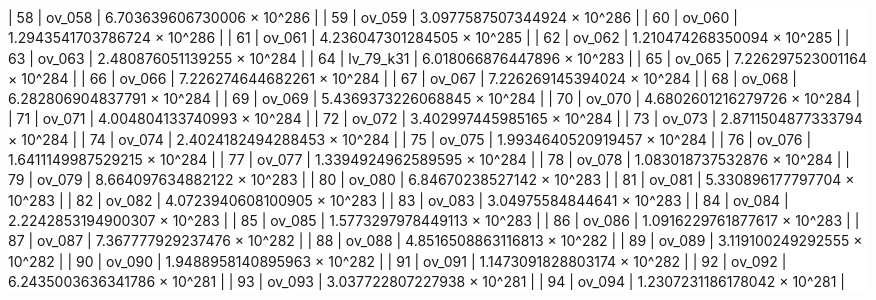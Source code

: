 | 58 | ov_058 | 6.703639606730006 × 10^286 |
| 59 | ov_059 | 3.0977587507344924 × 10^286 |
| 60 | ov_060 | 1.2943541703786724 × 10^286 |
| 61 | ov_061 | 4.236047301284505 × 10^285 |
| 62 | ov_062 | 1.210474268350094 × 10^285 |
| 63 | ov_063 | 2.480876051139255 × 10^284 |
| 64 | lv_79_k31 | 6.018066876447896 × 10^283 |
| 65 | ov_065 | 7.226297523001164 × 10^284 |
| 66 | ov_066 | 7.226274644682261 × 10^284 |
| 67 | ov_067 | 7.226269145394024 × 10^284 |
| 68 | ov_068 | 6.282806904837791 × 10^284 |
| 69 | ov_069 | 5.4369373226068845 × 10^284 |
| 70 | ov_070 | 4.6802601216279726 × 10^284 |
| 71 | ov_071 | 4.004804133740993 × 10^284 |
| 72 | ov_072 | 3.402997445985165 × 10^284 |
| 73 | ov_073 | 2.8711504877333794 × 10^284 |
| 74 | ov_074 | 2.4024182494288453 × 10^284 |
| 75 | ov_075 | 1.9934640520919457 × 10^284 |
| 76 | ov_076 | 1.6411149987529215 × 10^284 |
| 77 | ov_077 | 1.3394924962589595 × 10^284 |
| 78 | ov_078 | 1.083018737532876 × 10^284 |
| 79 | ov_079 | 8.664097634882122 × 10^283 |
| 80 | ov_080 | 6.84670238527142 × 10^283 |
| 81 | ov_081 | 5.330896177797704 × 10^283 |
| 82 | ov_082 | 4.0723940608100905 × 10^283 |
| 83 | ov_083 | 3.04975584844641 × 10^283 |
| 84 | ov_084 | 2.2242853194900307 × 10^283 |
| 85 | ov_085 | 1.5773297978449113 × 10^283 |
| 86 | ov_086 | 1.0916229761877617 × 10^283 |
| 87 | ov_087 | 7.367777929237476 × 10^282 |
| 88 | ov_088 | 4.8516508863116813 × 10^282 |
| 89 | ov_089 | 3.119100249292555 × 10^282 |
| 90 | ov_090 | 1.9488958140895963 × 10^282 |
| 91 | ov_091 | 1.1473091828803174 × 10^282 |
| 92 | ov_092 | 6.2435003636341786 × 10^281 |
| 93 | ov_093 | 3.037722807227938 × 10^281 |
| 94 | ov_094 | 1.2307231186178042 × 10^281 |